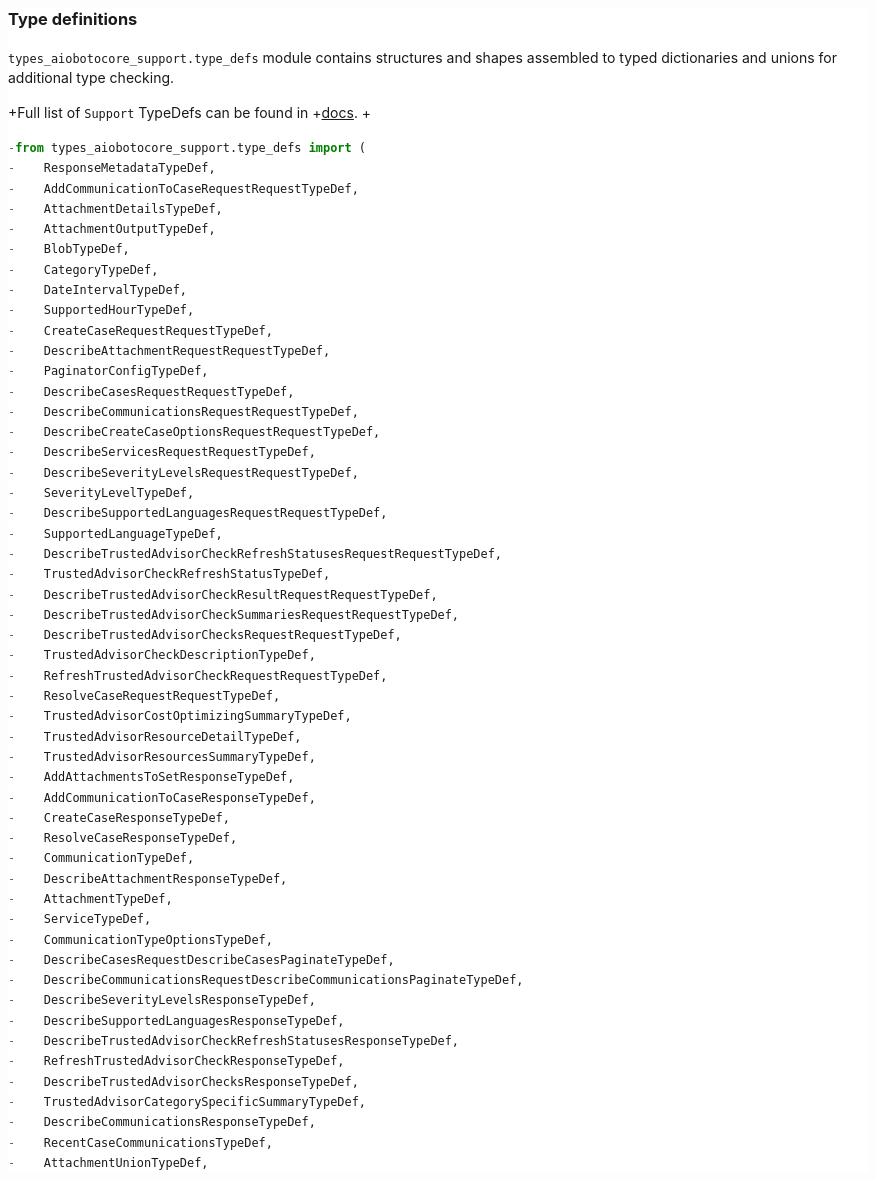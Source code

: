 ```
 ```
 
 <a id="type-definitions"></a>
 
 ### Type definitions
 
 `types_aiobotocore_support.type_defs` module contains structures and shapes
 assembled to typed dictionaries and unions for additional type checking.
 
+Full list of `Support` TypeDefs can be found in
+[docs](https://youtype.github.io/types_aiobotocore_docs/types_aiobotocore_support/type_defs/).
+
 ```python
-from types_aiobotocore_support.type_defs import (
-    ResponseMetadataTypeDef,
-    AddCommunicationToCaseRequestRequestTypeDef,
-    AttachmentDetailsTypeDef,
-    AttachmentOutputTypeDef,
-    BlobTypeDef,
-    CategoryTypeDef,
-    DateIntervalTypeDef,
-    SupportedHourTypeDef,
-    CreateCaseRequestRequestTypeDef,
-    DescribeAttachmentRequestRequestTypeDef,
-    PaginatorConfigTypeDef,
-    DescribeCasesRequestRequestTypeDef,
-    DescribeCommunicationsRequestRequestTypeDef,
-    DescribeCreateCaseOptionsRequestRequestTypeDef,
-    DescribeServicesRequestRequestTypeDef,
-    DescribeSeverityLevelsRequestRequestTypeDef,
-    SeverityLevelTypeDef,
-    DescribeSupportedLanguagesRequestRequestTypeDef,
-    SupportedLanguageTypeDef,
-    DescribeTrustedAdvisorCheckRefreshStatusesRequestRequestTypeDef,
-    TrustedAdvisorCheckRefreshStatusTypeDef,
-    DescribeTrustedAdvisorCheckResultRequestRequestTypeDef,
-    DescribeTrustedAdvisorCheckSummariesRequestRequestTypeDef,
-    DescribeTrustedAdvisorChecksRequestRequestTypeDef,
-    TrustedAdvisorCheckDescriptionTypeDef,
-    RefreshTrustedAdvisorCheckRequestRequestTypeDef,
-    ResolveCaseRequestRequestTypeDef,
-    TrustedAdvisorCostOptimizingSummaryTypeDef,
-    TrustedAdvisorResourceDetailTypeDef,
-    TrustedAdvisorResourcesSummaryTypeDef,
-    AddAttachmentsToSetResponseTypeDef,
-    AddCommunicationToCaseResponseTypeDef,
-    CreateCaseResponseTypeDef,
-    ResolveCaseResponseTypeDef,
-    CommunicationTypeDef,
-    DescribeAttachmentResponseTypeDef,
-    AttachmentTypeDef,
-    ServiceTypeDef,
-    CommunicationTypeOptionsTypeDef,
-    DescribeCasesRequestDescribeCasesPaginateTypeDef,
-    DescribeCommunicationsRequestDescribeCommunicationsPaginateTypeDef,
-    DescribeSeverityLevelsResponseTypeDef,
-    DescribeSupportedLanguagesResponseTypeDef,
-    DescribeTrustedAdvisorCheckRefreshStatusesResponseTypeDef,
-    RefreshTrustedAdvisorCheckResponseTypeDef,
-    DescribeTrustedAdvisorChecksResponseTypeDef,
-    TrustedAdvisorCategorySpecificSummaryTypeDef,
-    DescribeCommunicationsResponseTypeDef,
-    RecentCaseCommunicationsTypeDef,
-    AttachmentUnionTypeDef,
 ```